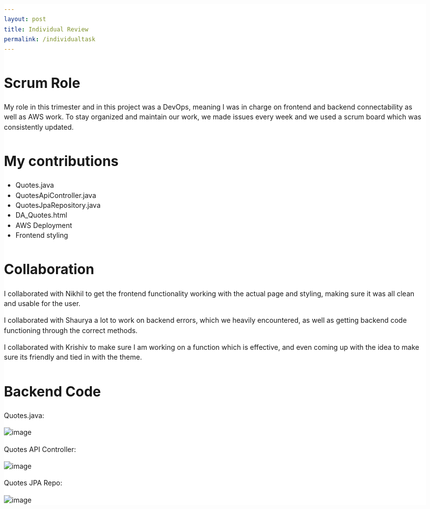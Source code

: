 ```yaml
---
layout: post
title: Individual Review
permalink: /individualtask
---
```


# Scrum Role

My role in this trimester and in this project was a DevOps, meaning I was in charge on frontend and backend connectability as well as AWS work. To stay organized and maintain our work, we made issues every week and we used a scrum board which was consistently updated.

[](https://github.com/users/Krishiv111/projects/11)
[](https://github.com/Krishiv111/KPNSTeam/issues/8)

# My contributions

- Quotes.java
- QuotesApiController.java
- QuotesJpaRepository.java
- DA_Quotes.html
- AWS Deployment
- Frontend styling
  
# Collaboration

I collaborated with Nikhil to get the frontend functionality working with the actual page and styling, making sure it was all clean and usable for the user.

I collaborated with Shaurya a lot to work on backend errors, which we heavily encountered, as well as getting backend code functioning through the correct methods.

I collaborated with Krishiv to make sure I am working on a function which is effective, and even coming up with the idea to make sure its friendly and tied in with the theme.

# Backend Code

Quotes.java:

<img width="783" alt="image" src="https://github.com/paravsalaniwal/praopersonal/assets/111609656/738e9939-c180-4709-bb9f-d5f3388abb56">

Quotes API Controller:

<img width="606" alt="image" src="https://github.com/paravsalaniwal/praopersonal/assets/111609656/767a6f19-ec94-4ca7-a3eb-f328fffb298c">

Quotes JPA Repo:

<img width="532" alt="image" src="https://github.com/paravsalaniwal/praopersonal/assets/111609656/cce544d8-790d-4a30-8970-be43e2828610">
